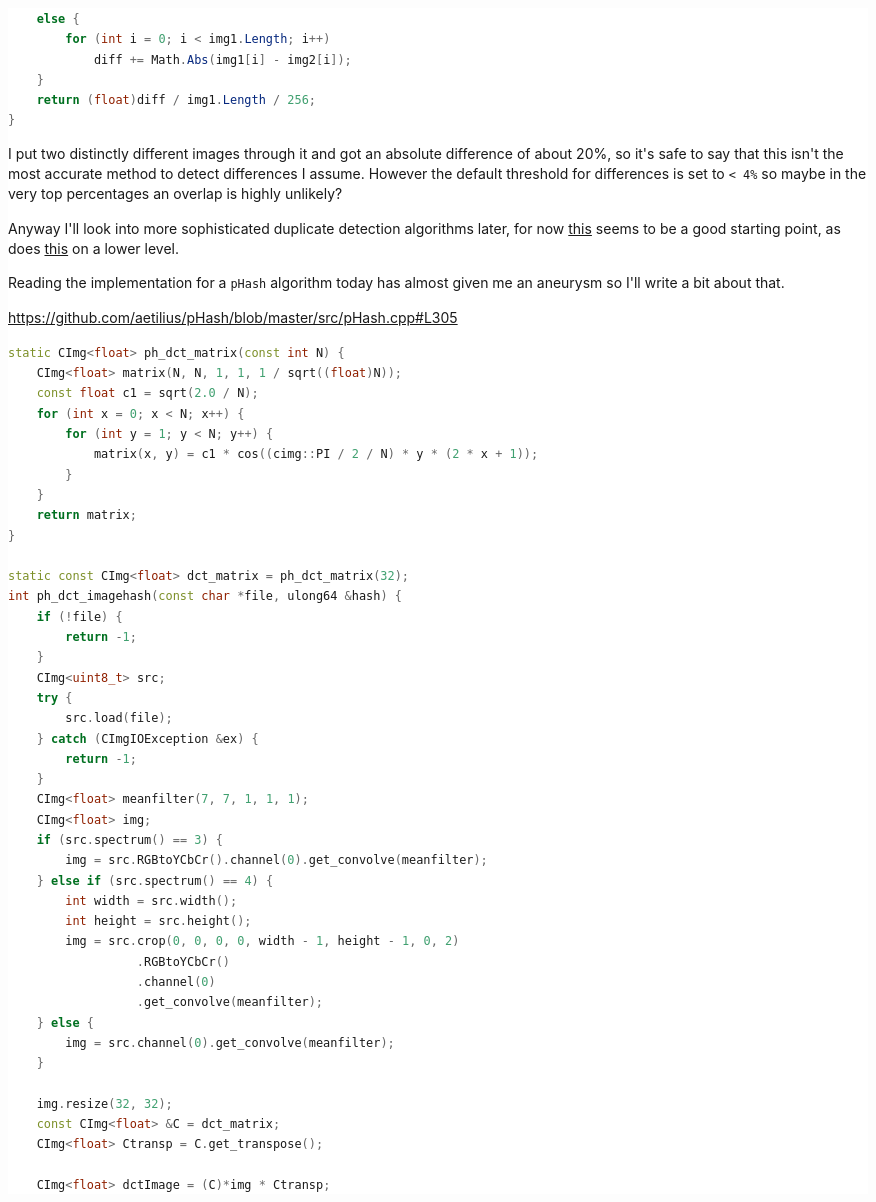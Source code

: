 ```c# showLineNumbers{83}
    else {
        for (int i = 0; i < img1.Length; i++)
            diff += Math.Abs(img1[i] - img2[i]);
    }
    return (float)diff / img1.Length / 256;
}
```

I put two distinctly different images through it and got an absolute difference of about 20%, so it's safe to say that this isn't the most accurate method to detect differences I assume. However the default threshold for differences is set to `< 4%` so maybe in the very top percentages an overlap is highly unlikely?

Anyway I'll look into more sophisticated duplicate detection algorithms later, for now [this](https://content-blockchain.org/research/testing-different-image-hash-functions/) seems to be a good starting point, as does [this](https://towardsdatascience.com/a-guide-to-building-an-image-duplicate-finder-system-4a46021410f1) on a lower level.

Reading the implementation for a `pHash` algorithm today has almost given me an aneurysm so I'll write a bit about that.

https://github.com/aetilius/pHash/blob/master/src/pHash.cpp#L305
```c++
static CImg<float> ph_dct_matrix(const int N) {
    CImg<float> matrix(N, N, 1, 1, 1 / sqrt((float)N));
    const float c1 = sqrt(2.0 / N);
    for (int x = 0; x < N; x++) {
        for (int y = 1; y < N; y++) {
            matrix(x, y) = c1 * cos((cimg::PI / 2 / N) * y * (2 * x + 1));
        }
    }
    return matrix;
}

static const CImg<float> dct_matrix = ph_dct_matrix(32);
int ph_dct_imagehash(const char *file, ulong64 &hash) {
    if (!file) {
        return -1;
    }
    CImg<uint8_t> src;
    try {
        src.load(file);
    } catch (CImgIOException &ex) {
        return -1;
    }
    CImg<float> meanfilter(7, 7, 1, 1, 1);
    CImg<float> img;
    if (src.spectrum() == 3) {
        img = src.RGBtoYCbCr().channel(0).get_convolve(meanfilter);
    } else if (src.spectrum() == 4) {
        int width = src.width();
        int height = src.height();
        img = src.crop(0, 0, 0, 0, width - 1, height - 1, 0, 2)
                  .RGBtoYCbCr()
                  .channel(0)
                  .get_convolve(meanfilter);
    } else {
        img = src.channel(0).get_convolve(meanfilter);
    }

    img.resize(32, 32);
    const CImg<float> &C = dct_matrix;
    CImg<float> Ctransp = C.get_transpose();

    CImg<float> dctImage = (C)*img * Ctransp;
```
